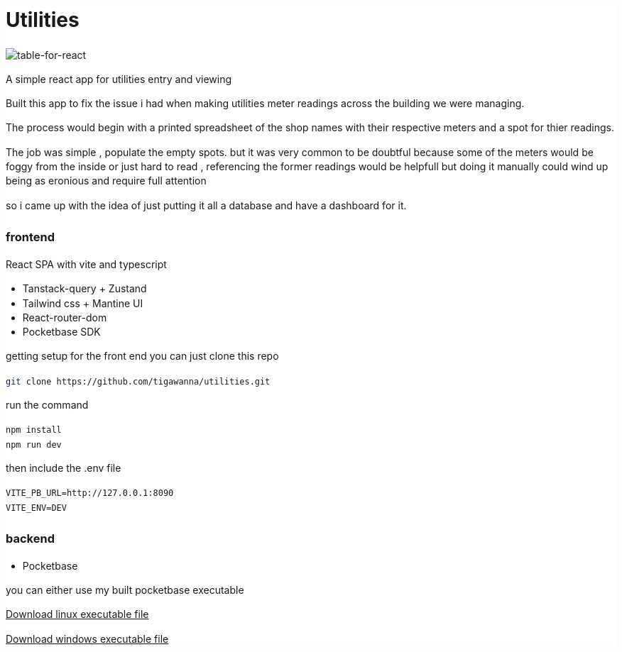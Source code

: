 # Utilities 

![table-for-react](https://user-images.githubusercontent.com/72096712/230765996-341c20e8-999d-4775-98f1-a2e47a7a46c4.png)


A simple react app for utilities entry and viewing

Built this app to fix the issue i had when making utilities meter readings across the building we were managing.

The process would begin with a printed spreadsheet of the shop names with their respective meters and a spot for thier readings.

The job was simple , populate the empty spots. but it was very common to be doubtful because some of the meters would be foggy from the inside or just hard to read , referencing the former readings would be helpfull but doing it manually could wind up being as eronious and require full attention

so i came up with the idea of just putting it all a database and have a dashboard for it.

### frontend 
React SPA with vite and typescript
- Tanstack-query + Zustand
- Tailwind css + Mantine UI
- React-router-dom
- Pocketbase SDK
  

  

getting setup 
for the front end you can just clone this repo
```sh
git clone https://github.com/tigawanna/utilities.git

```
run the command 
```sh
npm install
npm run dev
```

then include the .env file

```env
VITE_PB_URL=http://127.0.0.1:8090
VITE_ENV=DEV
```

### backend
- Pocketbase  

you can either use my built pocketbase executable

[Download linux executable file](https://github.com/tigawanna/devhub-backend/raw/master/pocketbase)



[Download windows executable file](https://github.com/tigawanna/devhub-backend/raw/master/pocketbase.exe)
